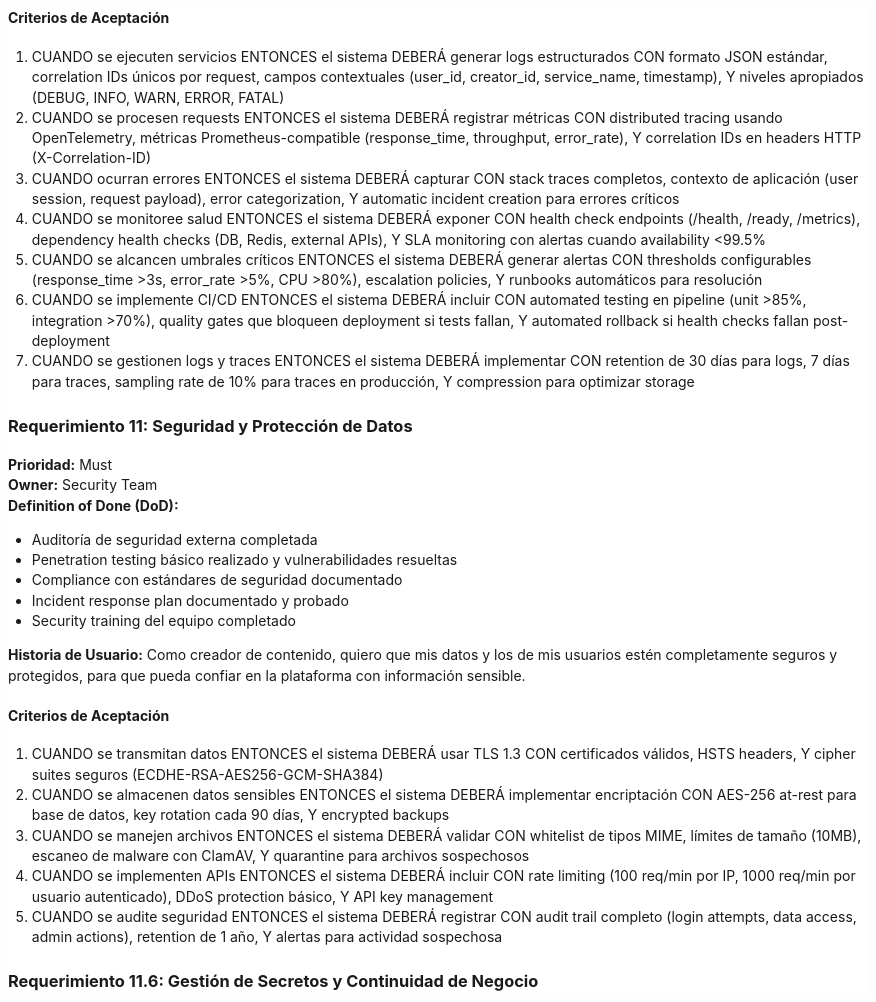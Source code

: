 #### Criterios de Aceptación

1. CUANDO se ejecuten servicios ENTONCES el sistema DEBERÁ generar logs estructurados CON formato JSON estándar, correlation IDs únicos por request, campos contextuales (user_id, creator_id, service_name, timestamp), Y niveles apropiados (DEBUG, INFO, WARN, ERROR, FATAL)
2. CUANDO se procesen requests ENTONCES el sistema DEBERÁ registrar métricas CON distributed tracing usando OpenTelemetry, métricas Prometheus-compatible (response_time, throughput, error_rate), Y correlation IDs en headers HTTP (X-Correlation-ID)
3. CUANDO ocurran errores ENTONCES el sistema DEBERÁ capturar CON stack traces completos, contexto de aplicación (user session, request payload), error categorization, Y automatic incident creation para errores críticos
4. CUANDO se monitoree salud ENTONCES el sistema DEBERÁ exponer CON health check endpoints (/health, /ready, /metrics), dependency health checks (DB, Redis, external APIs), Y SLA monitoring con alertas cuando availability <99.5%
5. CUANDO se alcancen umbrales críticos ENTONCES el sistema DEBERÁ generar alertas CON thresholds configurables (response_time >3s, error_rate >5%, CPU >80%), escalation policies, Y runbooks automáticos para resolución
6. CUANDO se implemente CI/CD ENTONCES el sistema DEBERÁ incluir CON automated testing en pipeline (unit >85%, integration >70%), quality gates que bloqueen deployment si tests fallan, Y automated rollback si health checks fallan post-deployment
7. CUANDO se gestionen logs y traces ENTONCES el sistema DEBERÁ implementar CON retention de 30 días para logs, 7 días para traces, sampling rate de 10% para traces en producción, Y compression para optimizar storage

### Requerimiento 11: Seguridad y Protección de Datos

**Prioridad:** Must  
**Owner:** Security Team  
**Definition of Done (DoD):**
- Auditoría de seguridad externa completada
- Penetration testing básico realizado y vulnerabilidades resueltas
- Compliance con estándares de seguridad documentado
- Incident response plan documentado y probado
- Security training del equipo completado

**Historia de Usuario:** Como creador de contenido, quiero que mis datos y los de mis usuarios estén completamente seguros y protegidos, para que pueda confiar en la plataforma con información sensible.

#### Criterios de Aceptación

1. CUANDO se transmitan datos ENTONCES el sistema DEBERÁ usar TLS 1.3 CON certificados válidos, HSTS headers, Y cipher suites seguros (ECDHE-RSA-AES256-GCM-SHA384)
2. CUANDO se almacenen datos sensibles ENTONCES el sistema DEBERÁ implementar encriptación CON AES-256 at-rest para base de datos, key rotation cada 90 días, Y encrypted backups
3. CUANDO se manejen archivos ENTONCES el sistema DEBERÁ validar CON whitelist de tipos MIME, límites de tamaño (10MB), escaneo de malware con ClamAV, Y quarantine para archivos sospechosos
4. CUANDO se implementen APIs ENTONCES el sistema DEBERÁ incluir CON rate limiting (100 req/min por IP, 1000 req/min por usuario autenticado), DDoS protection básico, Y API key management
5. CUANDO se audite seguridad ENTONCES el sistema DEBERÁ registrar CON audit trail completo (login attempts, data access, admin actions), retention de 1 año, Y alertas para actividad sospechosa

### Requerimiento 11.6: Gestión de Secretos y Continuidad de Negocio
